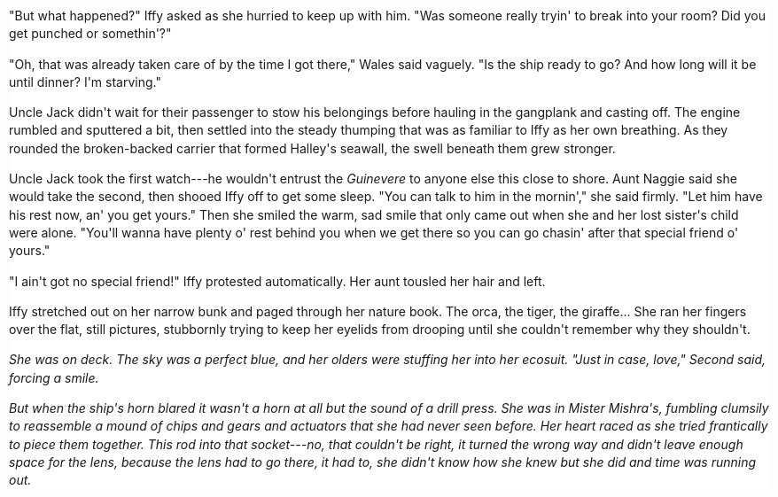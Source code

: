 "But what happened?"
Iffy asked as she hurried to keep up with him.
"Was someone really tryin' to break into your room?
Did you get punched or somethin'?"

"Oh,
that was already taken care of by the time I got there,"
Wales said vaguely.
"Is the ship ready to go?
And how long will it be until dinner?
I'm starving."

Uncle Jack didn't wait for their passenger to stow his belongings
before hauling in the gangplank and casting off.
The engine rumbled and sputtered a bit,
then settled into the steady thumping
that was as familiar to Iffy as her own breathing.
As they rounded the broken-backed carrier that formed Halley's seawall,
the swell beneath them grew stronger.

Uncle Jack took the first watch---he wouldn't entrust the *Guinevere* to anyone else
this close to shore.
Aunt Naggie said she would take the second,
then shooed Iffy off to get some sleep.
"You can talk to him in the mornin',"
she said firmly.
"Let him have his rest now,
an' you get yours."
Then she smiled the warm, sad smile that only came out
when she and her lost sister's child were alone.
"You'll wanna have plenty o' rest behind you when we get there
so you can go chasin' after that special friend o' yours."

"I ain't got no special friend!"
Iffy protested automatically.
Her aunt tousled her hair and left.

Iffy stretched out on her narrow bunk
and paged through her nature book.
The orca,
the tiger,
the giraffe...
She ran her fingers over the flat, still pictures,
stubbornly trying to keep her eyelids from drooping
until she couldn't remember why they shouldn't.

*She was on deck.
The sky was a perfect blue,
and her olders were stuffing her into her ecosuit.
"Just in case, love," Second said,
forcing a smile.*

*But when the ship's horn blared it wasn't a horn at all
but the sound of a drill press.
She was in Mister Mishra's,
fumbling clumsily to reassemble a mound of chips and gears and actuators
that she had never seen before.
Her heart raced as she tried frantically to piece them together.
This rod into that socket---no,
that couldn't be right,
it turned the wrong way
and didn't leave enough space for the lens,
because the lens had to go there,
it had to,
she didn't know how she knew but she did
and time was running out.*
